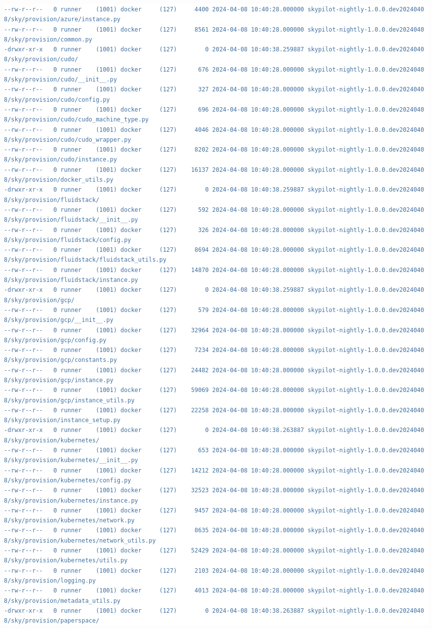 ```diff
--rw-r--r--   0 runner    (1001) docker     (127)     4400 2024-04-08 10:40:28.000000 skypilot-nightly-1.0.0.dev20240408/sky/provision/azure/instance.py
--rw-r--r--   0 runner    (1001) docker     (127)     8561 2024-04-08 10:40:28.000000 skypilot-nightly-1.0.0.dev20240408/sky/provision/common.py
-drwxr-xr-x   0 runner    (1001) docker     (127)        0 2024-04-08 10:40:38.259887 skypilot-nightly-1.0.0.dev20240408/sky/provision/cudo/
--rw-r--r--   0 runner    (1001) docker     (127)      676 2024-04-08 10:40:28.000000 skypilot-nightly-1.0.0.dev20240408/sky/provision/cudo/__init__.py
--rw-r--r--   0 runner    (1001) docker     (127)      327 2024-04-08 10:40:28.000000 skypilot-nightly-1.0.0.dev20240408/sky/provision/cudo/config.py
--rw-r--r--   0 runner    (1001) docker     (127)      696 2024-04-08 10:40:28.000000 skypilot-nightly-1.0.0.dev20240408/sky/provision/cudo/cudo_machine_type.py
--rw-r--r--   0 runner    (1001) docker     (127)     4046 2024-04-08 10:40:28.000000 skypilot-nightly-1.0.0.dev20240408/sky/provision/cudo/cudo_wrapper.py
--rw-r--r--   0 runner    (1001) docker     (127)     8202 2024-04-08 10:40:28.000000 skypilot-nightly-1.0.0.dev20240408/sky/provision/cudo/instance.py
--rw-r--r--   0 runner    (1001) docker     (127)    16137 2024-04-08 10:40:28.000000 skypilot-nightly-1.0.0.dev20240408/sky/provision/docker_utils.py
-drwxr-xr-x   0 runner    (1001) docker     (127)        0 2024-04-08 10:40:38.259887 skypilot-nightly-1.0.0.dev20240408/sky/provision/fluidstack/
--rw-r--r--   0 runner    (1001) docker     (127)      592 2024-04-08 10:40:28.000000 skypilot-nightly-1.0.0.dev20240408/sky/provision/fluidstack/__init__.py
--rw-r--r--   0 runner    (1001) docker     (127)      326 2024-04-08 10:40:28.000000 skypilot-nightly-1.0.0.dev20240408/sky/provision/fluidstack/config.py
--rw-r--r--   0 runner    (1001) docker     (127)     8694 2024-04-08 10:40:28.000000 skypilot-nightly-1.0.0.dev20240408/sky/provision/fluidstack/fluidstack_utils.py
--rw-r--r--   0 runner    (1001) docker     (127)    14870 2024-04-08 10:40:28.000000 skypilot-nightly-1.0.0.dev20240408/sky/provision/fluidstack/instance.py
-drwxr-xr-x   0 runner    (1001) docker     (127)        0 2024-04-08 10:40:38.259887 skypilot-nightly-1.0.0.dev20240408/sky/provision/gcp/
--rw-r--r--   0 runner    (1001) docker     (127)      579 2024-04-08 10:40:28.000000 skypilot-nightly-1.0.0.dev20240408/sky/provision/gcp/__init__.py
--rw-r--r--   0 runner    (1001) docker     (127)    32964 2024-04-08 10:40:28.000000 skypilot-nightly-1.0.0.dev20240408/sky/provision/gcp/config.py
--rw-r--r--   0 runner    (1001) docker     (127)     7234 2024-04-08 10:40:28.000000 skypilot-nightly-1.0.0.dev20240408/sky/provision/gcp/constants.py
--rw-r--r--   0 runner    (1001) docker     (127)    24482 2024-04-08 10:40:28.000000 skypilot-nightly-1.0.0.dev20240408/sky/provision/gcp/instance.py
--rw-r--r--   0 runner    (1001) docker     (127)    59069 2024-04-08 10:40:28.000000 skypilot-nightly-1.0.0.dev20240408/sky/provision/gcp/instance_utils.py
--rw-r--r--   0 runner    (1001) docker     (127)    22258 2024-04-08 10:40:28.000000 skypilot-nightly-1.0.0.dev20240408/sky/provision/instance_setup.py
-drwxr-xr-x   0 runner    (1001) docker     (127)        0 2024-04-08 10:40:38.263887 skypilot-nightly-1.0.0.dev20240408/sky/provision/kubernetes/
--rw-r--r--   0 runner    (1001) docker     (127)      653 2024-04-08 10:40:28.000000 skypilot-nightly-1.0.0.dev20240408/sky/provision/kubernetes/__init__.py
--rw-r--r--   0 runner    (1001) docker     (127)    14212 2024-04-08 10:40:28.000000 skypilot-nightly-1.0.0.dev20240408/sky/provision/kubernetes/config.py
--rw-r--r--   0 runner    (1001) docker     (127)    32523 2024-04-08 10:40:28.000000 skypilot-nightly-1.0.0.dev20240408/sky/provision/kubernetes/instance.py
--rw-r--r--   0 runner    (1001) docker     (127)     9457 2024-04-08 10:40:28.000000 skypilot-nightly-1.0.0.dev20240408/sky/provision/kubernetes/network.py
--rw-r--r--   0 runner    (1001) docker     (127)     8635 2024-04-08 10:40:28.000000 skypilot-nightly-1.0.0.dev20240408/sky/provision/kubernetes/network_utils.py
--rw-r--r--   0 runner    (1001) docker     (127)    52429 2024-04-08 10:40:28.000000 skypilot-nightly-1.0.0.dev20240408/sky/provision/kubernetes/utils.py
--rw-r--r--   0 runner    (1001) docker     (127)     2103 2024-04-08 10:40:28.000000 skypilot-nightly-1.0.0.dev20240408/sky/provision/logging.py
--rw-r--r--   0 runner    (1001) docker     (127)     4013 2024-04-08 10:40:28.000000 skypilot-nightly-1.0.0.dev20240408/sky/provision/metadata_utils.py
-drwxr-xr-x   0 runner    (1001) docker     (127)        0 2024-04-08 10:40:38.263887 skypilot-nightly-1.0.0.dev20240408/sky/provision/paperspace/
```